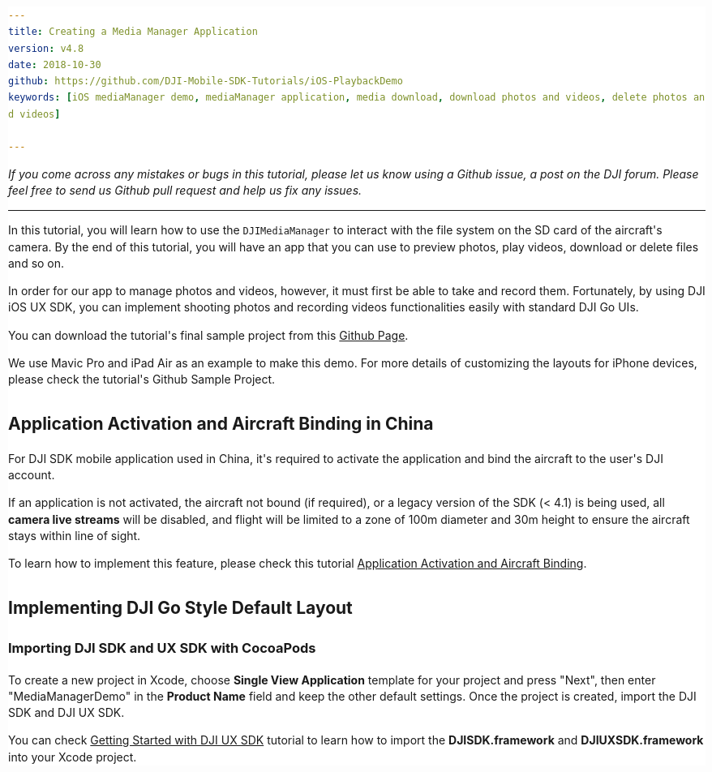 ```yaml
---
title: Creating a Media Manager Application
version: v4.8
date: 2018-10-30
github: https://github.com/DJI-Mobile-SDK-Tutorials/iOS-PlaybackDemo
keywords: [iOS mediaManager demo, mediaManager application, media download, download photos and videos, delete photos and videos]

---
```


*If you come across any mistakes or bugs in this tutorial, please let us know using a Github issue, a post on the DJI forum. Please feel free to send us Github pull request and help us fix any issues.*

---

In this tutorial, you will learn how to use the `DJIMediaManager` to interact with the file system on the SD card of the aircraft's camera. By the end of this tutorial, you will have an app that you can use to preview photos, play videos, download or delete files and so on.

In order for our app to manage photos and videos, however, it must first be able to take and record them. Fortunately, by using DJI iOS UX SDK, you can implement shooting photos and recording videos functionalities easily with standard DJI Go UIs.

You can download the tutorial's final sample project from this [Github Page](https://github.com/DJI-Mobile-SDK-Tutorials/iOS-MediaManagerDemo).

We use Mavic Pro and iPad Air as an example to make this demo. For more details of customizing the layouts for iPhone devices, please check the tutorial's Github Sample Project.

## Application Activation and Aircraft Binding in China

 For DJI SDK mobile application used in China, it's required to activate the application and bind the aircraft to the user's DJI account.

 If an application is not activated, the aircraft not bound (if required), or a legacy version of the SDK (< 4.1) is being used, all **camera live streams** will be disabled, and flight will be limited to a zone of 100m diameter and 30m height to ensure the aircraft stays within line of sight.

 To learn how to implement this feature, please check this tutorial [Application Activation and Aircraft Binding](./ActivationAndBinding.html).

## Implementing DJI Go Style Default Layout

### Importing DJI SDK and UX SDK with CocoaPods

To create a new project in Xcode, choose **Single View Application** template for your project and press "Next", then enter "MediaManagerDemo" in the **Product Name** field and keep the other default settings. Once the project is created, import the DJI SDK and DJI UX SDK.

You can check [Getting Started with DJI UX SDK](./UXSDKDemo.html#importing-dji-sdk-and-uxsdk-with-cocoapods) tutorial to learn how to import the **DJISDK.framework** and **DJIUXSDK.framework** into your Xcode project.
